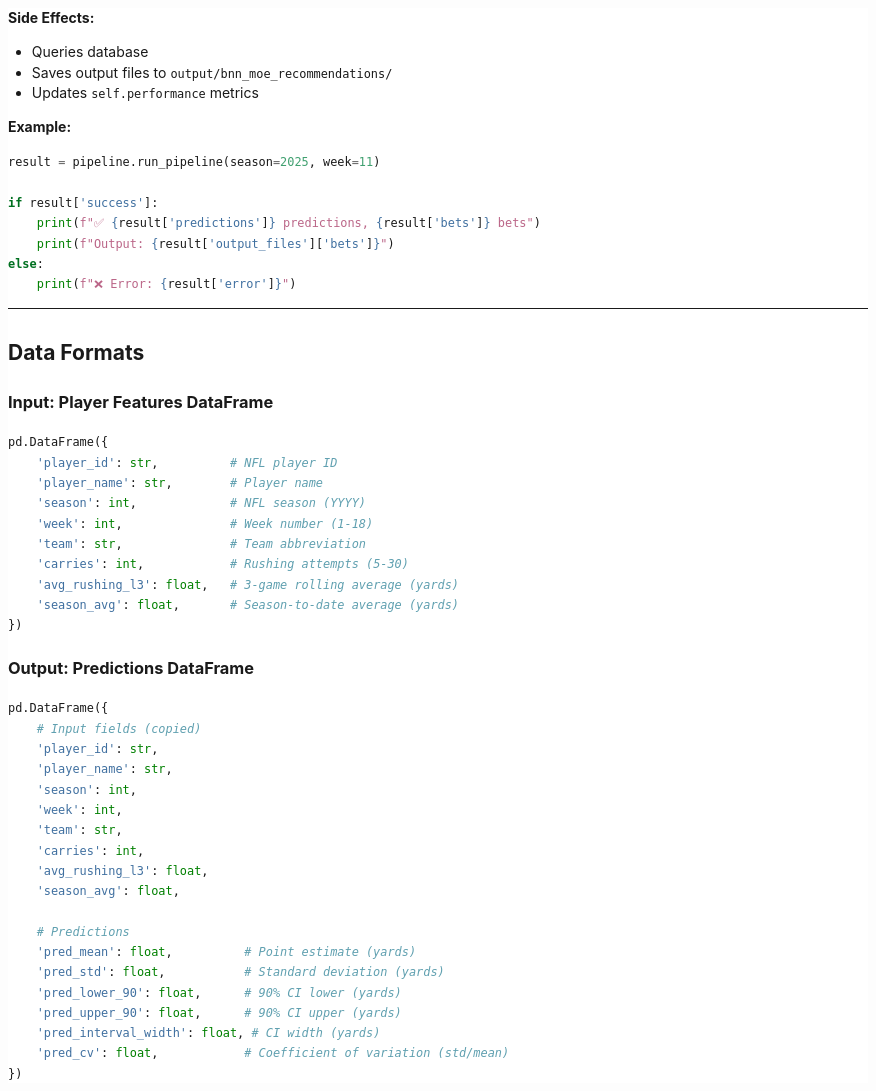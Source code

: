 **Side Effects:**
- Queries database
- Saves output files to `output/bnn_moe_recommendations/`
- Updates `self.performance` metrics

**Example:**
```python
result = pipeline.run_pipeline(season=2025, week=11)

if result['success']:
    print(f"✅ {result['predictions']} predictions, {result['bets']} bets")
    print(f"Output: {result['output_files']['bets']}")
else:
    print(f"❌ Error: {result['error']}")
```

---

## Data Formats

### Input: Player Features DataFrame

```python
pd.DataFrame({
    'player_id': str,          # NFL player ID
    'player_name': str,        # Player name
    'season': int,             # NFL season (YYYY)
    'week': int,               # Week number (1-18)
    'team': str,               # Team abbreviation
    'carries': int,            # Rushing attempts (5-30)
    'avg_rushing_l3': float,   # 3-game rolling average (yards)
    'season_avg': float,       # Season-to-date average (yards)
})
```

### Output: Predictions DataFrame

```python
pd.DataFrame({
    # Input fields (copied)
    'player_id': str,
    'player_name': str,
    'season': int,
    'week': int,
    'team': str,
    'carries': int,
    'avg_rushing_l3': float,
    'season_avg': float,

    # Predictions
    'pred_mean': float,          # Point estimate (yards)
    'pred_std': float,           # Standard deviation (yards)
    'pred_lower_90': float,      # 90% CI lower (yards)
    'pred_upper_90': float,      # 90% CI upper (yards)
    'pred_interval_width': float, # CI width (yards)
    'pred_cv': float,            # Coefficient of variation (std/mean)
})
```

